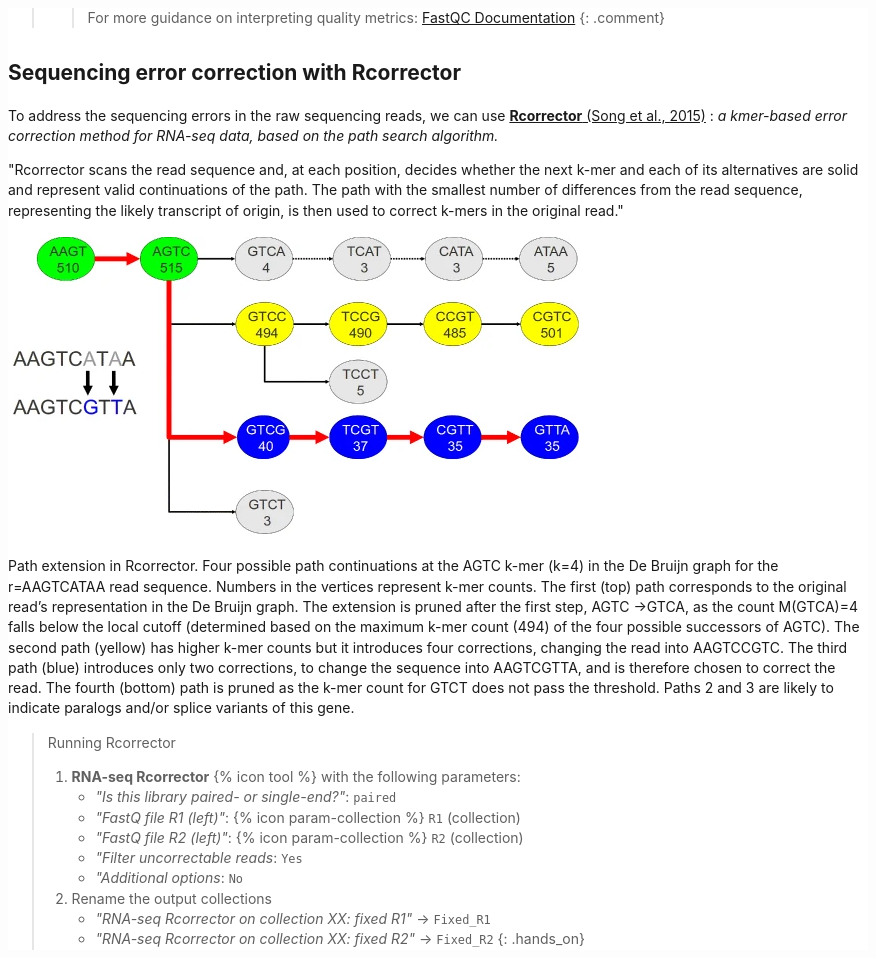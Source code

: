 > <comment-title></comment-title>
> > For more guidance on interpreting quality metrics: [FastQC Documentation](https://www.bioinformatics.babraham.ac.uk/projects/fastqc/)
{: .comment}

 
## Sequencing error correction with **Rcorrector**  
  
To address the sequencing errors in the raw sequencing reads, we can use [**Rcorrector** (Song et al., 2015)](https://github.com/mourisl/Rcorrector) : *a kmer-based error correction method for RNA-seq data, based on the path search algorithm.*  

"Rcorrector scans the read sequence and, at each position, decides whether the next k-mer and each of its alternatives are solid and represent valid continuations of the path. The path with the smallest number of differences from the read sequence, representing the likely transcript of origin, is then used to correct k-mers in the original read."

![Rcorrector_algo](../../images/full-de-novo/Rcorrector_path-search-algo.png)   

Path extension in Rcorrector. Four possible path continuations at the AGTC k-mer (k=4) in the De Bruijn graph for the r=AAGTCATAA read sequence. Numbers in the vertices represent k-mer counts. The first (top) path corresponds to the original read’s representation in the De Bruijn graph. The extension is pruned after the first step, AGTC →GTCA, as the count M(GTCA)=4 falls below the local cutoff (determined based on the maximum k-mer count (494) of the four possible successors of AGTC). The second path (yellow) has higher k-mer counts but it introduces four corrections, changing the read into AAGTCCGTC. The third path (blue) introduces only two corrections, to change the sequence into AAGTCGTTA, and is therefore chosen to correct the read. The fourth (bottom) path is pruned as the k-mer count for GTCT does not pass the threshold. Paths 2 and 3 are likely to indicate paralogs and/or splice variants of this gene.   


> <hands-on-title>Running Rcorrector</hands-on-title>
>
> 1. **RNA-seq Rcorrector** {% icon tool %} with the following parameters:
>    - *"Is this library paired- or single-end?"*: `paired`
>    - *"FastQ file R1 (left)"*: {% icon param-collection %} `R1` (collection) 
>    - *"FastQ file R2 (left)"*: {% icon param-collection %} `R2` (collection) 
>    - *"Filter uncorrectable reads*: `Yes` 
>    - *"Additional options*: `No`
> 2. Rename the output collections
>    - *"RNA-seq Rcorrector on collection XX: fixed R1"* -> `Fixed_R1`
>    - *"RNA-seq Rcorrector on collection XX: fixed R2"* -> `Fixed_R2`
{: .hands_on}
